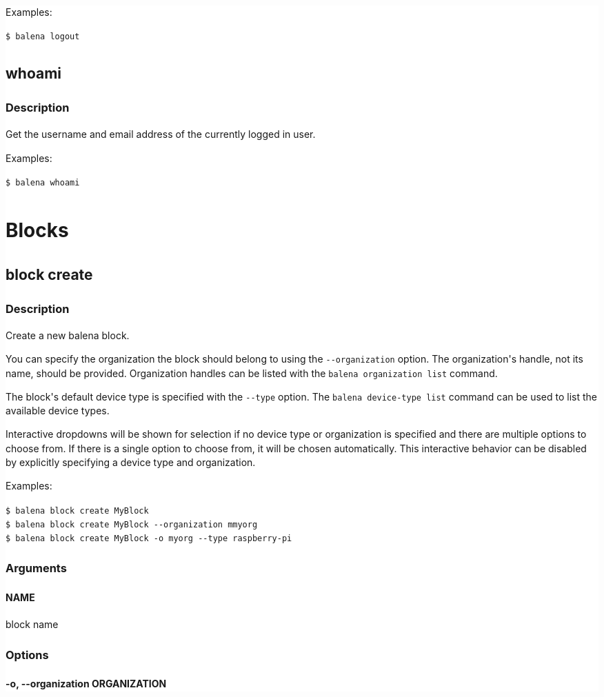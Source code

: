 Examples:

	$ balena logout

## whoami

### Description

Get the username and email address of the currently logged in user.

Examples:

	$ balena whoami

# Blocks

## block create

### Description

Create a new balena block.

You can specify the organization the block should belong to using
the `--organization` option. The organization's handle, not its name,
should be provided. Organization handles can be listed with the
`balena organization list` command.

The block's default device type is specified with the `--type` option.
The `balena device-type list` command can be used to list the available
device types.

Interactive dropdowns will be shown for selection if no device type or
organization is specified and there are multiple options to choose from.
If there is a single option to choose from, it will be chosen automatically.
This interactive behavior can be disabled by explicitly specifying a device
type and organization.

Examples:

	$ balena block create MyBlock
	$ balena block create MyBlock --organization mmyorg
	$ balena block create MyBlock -o myorg --type raspberry-pi

### Arguments

#### NAME

block name

### Options

#### -o, --organization ORGANIZATION
